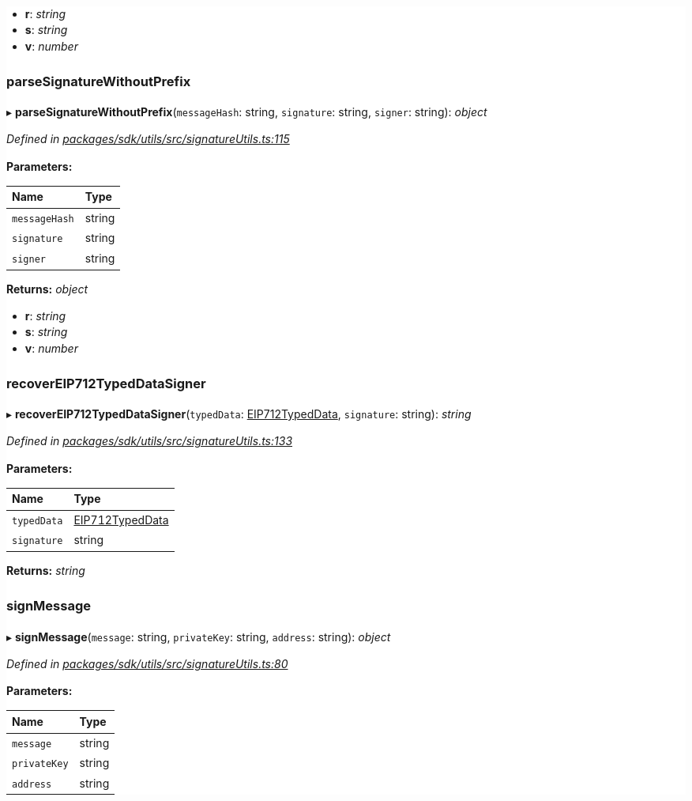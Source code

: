 * **r**: _string_
* **s**: _string_
* **v**: _number_

### parseSignatureWithoutPrefix

▸ **parseSignatureWithoutPrefix**\(`messageHash`: string, `signature`: string, `signer`: string\): _object_

_Defined in_ [_packages/sdk/utils/src/signatureUtils.ts:115_](https://github.com/celo-org/celo-monorepo/blob/master/packages/sdk/utils/src/signatureUtils.ts#L115)

**Parameters:**

| Name | Type |
| :--- | :--- |
| `messageHash` | string |
| `signature` | string |
| `signer` | string |

**Returns:** _object_

* **r**: _string_
* **s**: _string_
* **v**: _number_

### recoverEIP712TypedDataSigner

▸ **recoverEIP712TypedDataSigner**\(`typedData`: [EIP712TypedData](), `signature`: string\): _string_

_Defined in_ [_packages/sdk/utils/src/signatureUtils.ts:133_](https://github.com/celo-org/celo-monorepo/blob/master/packages/sdk/utils/src/signatureUtils.ts#L133)

**Parameters:**

| Name | Type |
| :--- | :--- |
| `typedData` | [EIP712TypedData]() |
| `signature` | string |

**Returns:** _string_

### signMessage

▸ **signMessage**\(`message`: string, `privateKey`: string, `address`: string\): _object_

_Defined in_ [_packages/sdk/utils/src/signatureUtils.ts:80_](https://github.com/celo-org/celo-monorepo/blob/master/packages/sdk/utils/src/signatureUtils.ts#L80)

**Parameters:**

| Name | Type |
| :--- | :--- |
| `message` | string |
| `privateKey` | string |
| `address` | string |
